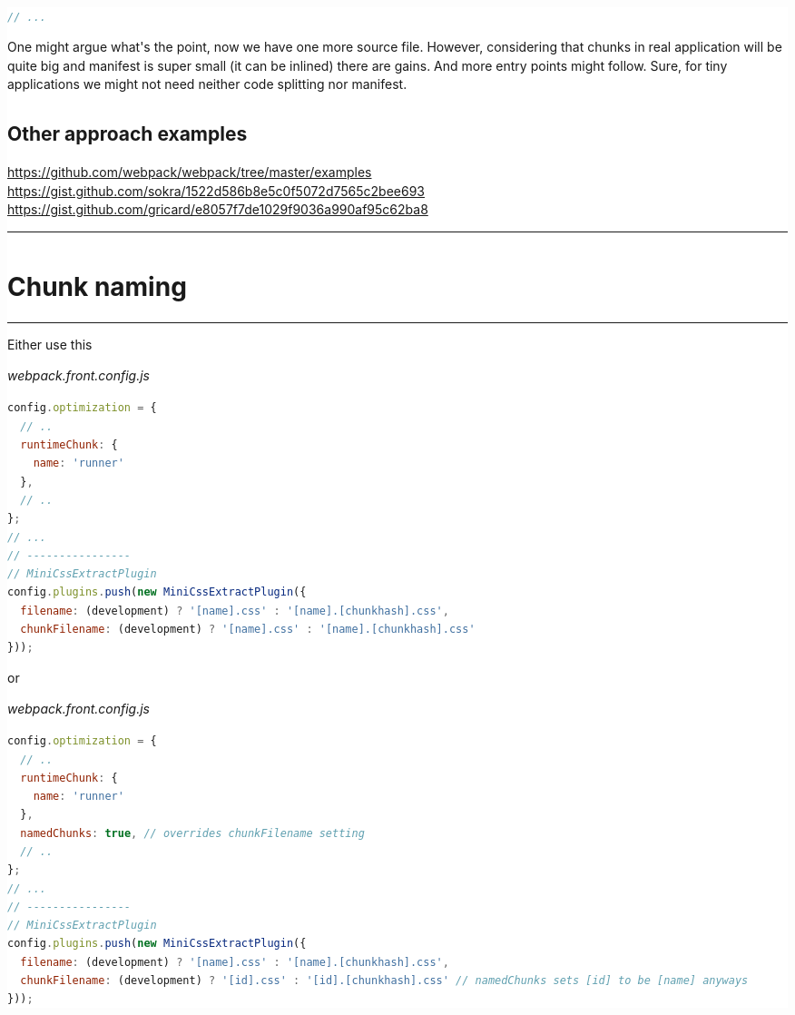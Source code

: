 ```javascript
// ...
```

One might argue what's the point, now we have one more source file. However, considering that chunks in real application will be quite big and manifest is super small (it can be inlined) there are gains. And more entry points might follow. Sure, for tiny applications we might not need neither code splitting nor manifest.

## Other approach examples

<https://github.com/webpack/webpack/tree/master/examples>  
<https://gist.github.com/sokra/1522d586b8e5c0f5072d7565c2bee693>  
<https://gist.github.com/gricard/e8057f7de1029f9036a990af95c62ba8>  


---
# Chunk naming
---

Either use this 

*webpack.front.config.js*

```javascript
config.optimization = {
  // ..
  runtimeChunk: {
    name: 'runner'
  },
  // ..  
};
// ...
// ----------------
// MiniCssExtractPlugin
config.plugins.push(new MiniCssExtractPlugin({
  filename: (development) ? '[name].css' : '[name].[chunkhash].css',
  chunkFilename: (development) ? '[name].css' : '[name].[chunkhash].css'
}));
```

or

*webpack.front.config.js*

```javascript
config.optimization = {
  // ..
  runtimeChunk: {
    name: 'runner'
  },
  namedChunks: true, // overrides chunkFilename setting
  // ..  
};
// ...
// ----------------
// MiniCssExtractPlugin
config.plugins.push(new MiniCssExtractPlugin({
  filename: (development) ? '[name].css' : '[name].[chunkhash].css',
  chunkFilename: (development) ? '[id].css' : '[id].[chunkhash].css' // namedChunks sets [id] to be [name] anyways
}));

```
